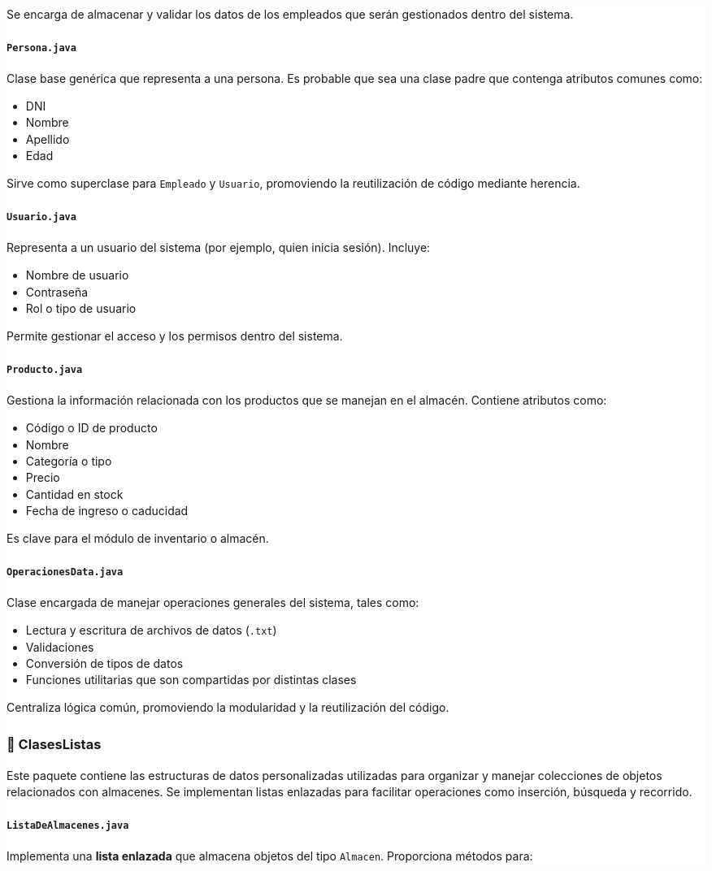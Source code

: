 Se encarga de almacenar y validar los datos de los empleados que serán gestionados dentro del sistema.

#### `Persona.java`
Clase base genérica que representa a una persona. Es probable que sea una clase padre que contenga atributos comunes como:

- DNI
- Nombre
- Apellido
- Edad

Sirve como superclase para `Empleado` y `Usuario`, promoviendo la reutilización de código mediante herencia.

#### `Usuario.java`
Representa a un usuario del sistema (por ejemplo, quien inicia sesión). Incluye:

- Nombre de usuario
- Contraseña
- Rol o tipo de usuario

Permite gestionar el acceso y los permisos dentro del sistema.

#### `Producto.java`
Gestiona la información relacionada con los productos que se manejan en el almacén. Contiene atributos como:

- Código o ID de producto
- Nombre
- Categoría o tipo
- Precio
- Cantidad en stock
- Fecha de ingreso o caducidad

Es clave para el módulo de inventario o almacén.

#### `OperacionesData.java`
Clase encargada de manejar operaciones generales del sistema, tales como:

- Lectura y escritura de archivos de datos (`.txt`)
- Validaciones
- Conversión de tipos de datos
- Funciones utilitarias que son compartidas por distintas clases

Centraliza lógica común, promoviendo la modularidad y la reutilización del código.

### 📂 ClasesListas

Este paquete contiene las estructuras de datos personalizadas utilizadas para organizar y manejar colecciones de objetos relacionados con almacenes. Se implementan listas enlazadas para facilitar operaciones como inserción, búsqueda y recorrido.

#### `ListaDeAlmacenes.java`
Implementa una **lista enlazada** que almacena objetos del tipo `Almacen`. Proporciona métodos para:
